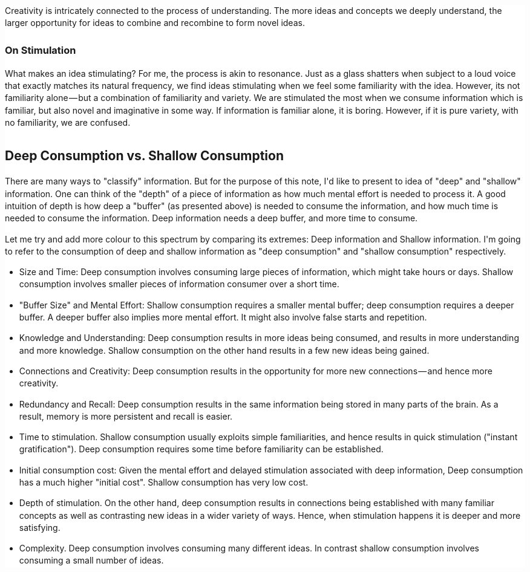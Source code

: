 Creativity is intricately connected to the process of understanding. The more ideas and concepts we deeply understand, the larger opportunity for ideas to combine and recombine to form novel ideas.

### On Stimulation

What makes an idea stimulating? For me, the process is akin to resonance. Just as a glass shatters when subject to a loud voice that exactly matches its natural frequency, we find ideas stimulating when we feel some familiarity with the idea. However, its not familiarity alone — but a combination of familiarity and variety. We are stimulated the most when we consume information which is familiar, but also novel and imaginative in some way. If information is familiar alone, it is boring. However, if it is pure variety, with no familiarity, we are confused.

## Deep Consumption vs. Shallow Consumption

There are many ways to "classify" information. But for the purpose of this note, I'd like to present to idea of "deep" and "shallow" information. One can think of the "depth" of a piece of information as how much mental effort is needed to process it. A good intuition of depth is how deep a "buffer" (as presented above) is needed to consume the information, and how much time is needed to consume the information. Deep information needs a deep buffer, and more time to consume.

Let me try and add more colour to this spectrum by comparing its extremes: Deep information and Shallow information. I'm going to refer to the consumption of deep and shallow information as "deep consumption" and "shallow consumption" respectively.

* Size and Time: Deep consumption involves consuming large pieces of information, which might take hours or days. Shallow consumption involves smaller pieces of information consumer over a short time.

* "Buffer Size" and Mental Effort: Shallow consumption requires a smaller mental buffer; deep consumption requires a deeper buffer. A deeper buffer also implies more mental effort. It might also involve false starts and repetition.

* Knowledge and Understanding: Deep consumption results in more ideas being consumed, and results in more understanding and more knowledge. Shallow consumption on the other hand results in a few new ideas being gained.

* Connections and Creativity: Deep consumption results in the opportunity for more new connections — and hence more creativity.

* Redundancy and Recall: Deep consumption results in the same information being stored in many parts of the brain. As a result, memory is more persistent and recall is easier.

* Time to stimulation. Shallow consumption usually exploits simple familiarities, and hence results in quick stimulation ("instant gratification"). Deep consumption requires some time before familiarity can be established.

* Initial consumption cost: Given the mental effort and delayed stimulation associated with deep information, Deep consumption has a much higher "initial cost". Shallow consumption has very low cost.

* Depth of stimulation. On the other hand, deep consumption results in connections being established with many familiar concepts as well as contrasting new ideas in a wider variety of ways. Hence, when stimulation happens it is deeper and more satisfying.

* Complexity. Deep consumption involves consuming many different ideas. In contrast shallow consumption involves consuming a small number of ideas.
